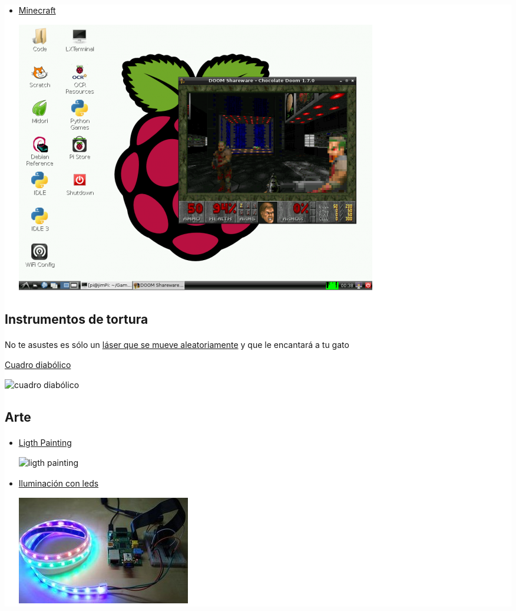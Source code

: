 * [Minecraft](https://learn.adafruit.com/running-minecraft-on-a-raspberry-pi)

  ![minecraft](./images/minecraft.png)

## Instrumentos de tortura

No te asustes es sólo un [láser que se mueve aleatoriamente](https://learn.adafruit.com/raspberry-pi-wifi-controlled-cat-laser-toy?view=all)
 y que le encantará a tu gato

[Cuadro diabólico](https://learn.adafruit.com/creepy-face-tracking-portrait?view=all)

  ![cuadro diabólico](https://learn.adafruit.com/system/assets/assets/000/011/659/medium800/raspberry_pi_DSC00316.jpg)

## Arte

* [Ligth Painting](https://learn.adafruit.com/light-painting-with-raspberry-pi)

  ![ligth painting](https://learn.adafruit.com/system/guides/images/000/000/086/medium310/fire.jpg)

* [Iluminación con leds](https://learn.adafruit.com/neopixels-on-raspberry-pi)

  ![iluminación](./images/leds.jpg)
